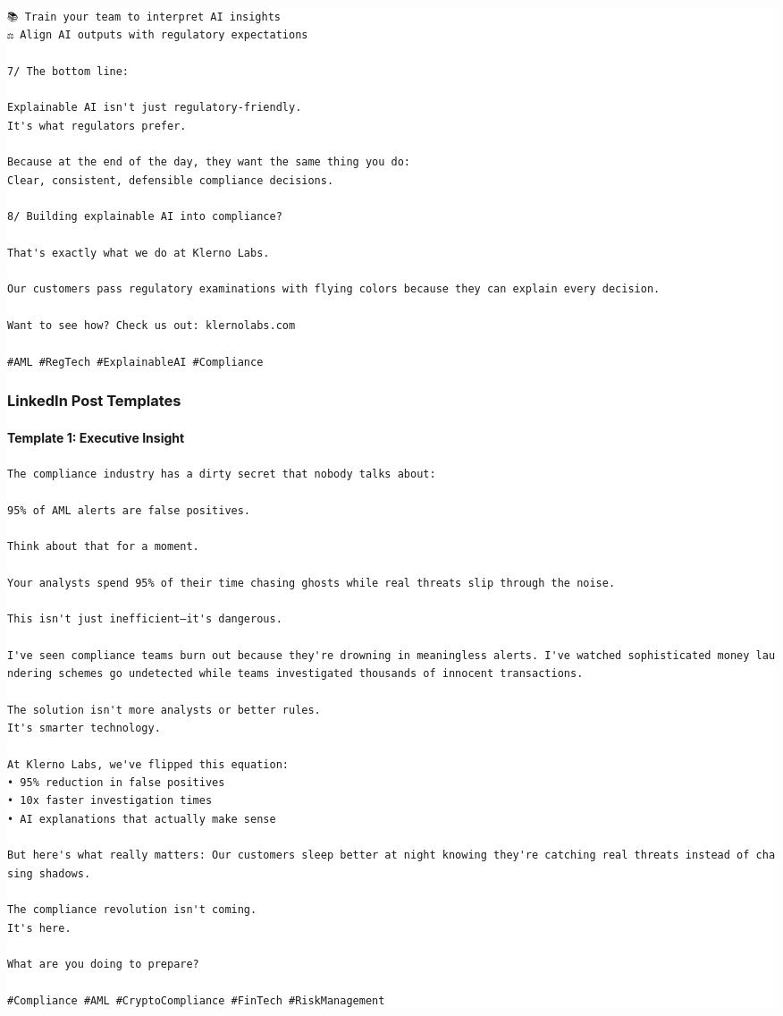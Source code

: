 ```
📚 Train your team to interpret AI insights
⚖️ Align AI outputs with regulatory expectations

7/ The bottom line:

Explainable AI isn't just regulatory-friendly.
It's what regulators prefer.

Because at the end of the day, they want the same thing you do:
Clear, consistent, defensible compliance decisions.

8/ Building explainable AI into compliance?

That's exactly what we do at Klerno Labs.

Our customers pass regulatory examinations with flying colors because they can explain every decision.

Want to see how? Check us out: klernolabs.com

#AML #RegTech #ExplainableAI #Compliance
```

### LinkedIn Post Templates

#### Template 1: Executive Insight
```
The compliance industry has a dirty secret that nobody talks about:

95% of AML alerts are false positives.

Think about that for a moment.

Your analysts spend 95% of their time chasing ghosts while real threats slip through the noise.

This isn't just inefficient—it's dangerous.

I've seen compliance teams burn out because they're drowning in meaningless alerts. I've watched sophisticated money laundering schemes go undetected while teams investigated thousands of innocent transactions.

The solution isn't more analysts or better rules.
It's smarter technology.

At Klerno Labs, we've flipped this equation:
• 95% reduction in false positives
• 10x faster investigation times  
• AI explanations that actually make sense

But here's what really matters: Our customers sleep better at night knowing they're catching real threats instead of chasing shadows.

The compliance revolution isn't coming.
It's here.

What are you doing to prepare?

#Compliance #AML #CryptoCompliance #FinTech #RiskManagement
```
